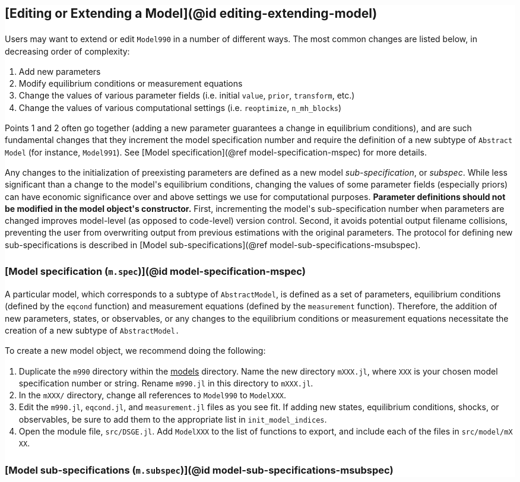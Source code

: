 
## [Editing or Extending a Model](@id editing-extending-model)

Users may want to extend or edit `Model990` in a number of different ways.  The most common
changes are listed below, in decreasing order of complexity:

1. Add new parameters
2. Modify equilibrium conditions or measurement equations
3. Change the values of various parameter fields (i.e. initial `value`, `prior`,
   `transform`, etc.)
4. Change the values of various computational settings (i.e. `reoptimize`,
   `n_mh_blocks`)

Points 1 and 2 often go together (adding a new parameter guarantees a change in equilibrium
conditions), and are such fundamental changes that they increment the model specification
number and require the definition of a new subtype of `AbstractModel` (for instance,
`Model991`).  See [Model specification](@ref model-specification-mspec) for more details.

Any changes to the initialization of preexisting parameters are defined as a new model
*sub-specification*, or *subspec*. While less significant than a change to the model's
equilibrium conditions, changing the values of some parameter fields (especially priors) can
have economic significance over and above settings we use for computational purposes.
**Parameter definitions should not be modified in the model object's constructor.** First,
incrementing the model's sub-specification number when parameters are changed improves
model-level (as opposed to code-level) version control. Second, it avoids potential output
filename collisions, preventing the user from overwriting output from previous estimations
with the original parameters. The protocol for defining new sub-specifications is described
in [Model sub-specifications](@ref model-sub-specifications-msubspec).

### [Model specification (`m.spec`)](@id model-specification-mspec)

A particular model, which corresponds to a subtype of `AbstractModel`, is defined as a set
of parameters, equilibrium conditions (defined by the `eqcond` function) and measurement
equations (defined by the `measurement` function).  Therefore, the addition of new
parameters, states, or observables, or any changes to the equilibrium conditions or
measurement equations necessitate the creation of a new subtype of `AbstractModel.`

To create a new model object, we recommend doing the following:

1. Duplicate the `m990` directory within the [models](https://github.com/FRBNY-DSGE/DSGE.jl/tree/master/src/models) directory. Name the new
   directory `mXXX.jl`, where `XXX` is your chosen model specification number or string.
   Rename `m990.jl` in this directory to `mXXX.jl`.
2. In the `mXXX/` directory, change all references to `Model990` to `ModelXXX`.
3. Edit the `m990.jl`, `eqcond.jl`, and `measurement.jl` files as you see fit.  If adding
   new states, equilibrium conditions, shocks, or observables, be sure to add them to the
   appropriate list in `init_model_indices`.
4. Open the module file, `src/DSGE.jl`. Add `ModelXXX` to the list of functions to export,
   and include each of the files in `src/model/mXXX`.

### [Model sub-specifications (`m.subspec`)](@id model-sub-specifications-msubspec)
